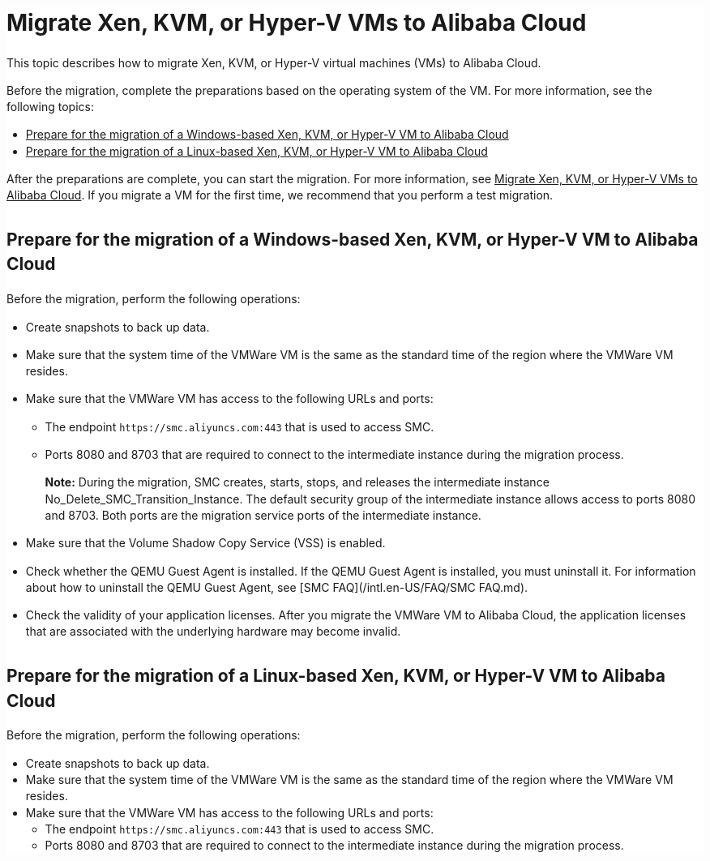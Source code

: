 # Migrate Xen, KVM, or Hyper-V VMs to Alibaba Cloud

This topic describes how to migrate Xen, KVM, or Hyper-V virtual machines \(VMs\) to Alibaba Cloud.

Before the migration, complete the preparations based on the operating system of the VM. For more information, see the following topics:

-   [Prepare for the migration of a Windows-based Xen, KVM, or Hyper-V VM to Alibaba Cloud](#section_0hb_wwn_fan)
-   [Prepare for the migration of a Linux-based Xen, KVM, or Hyper-V VM to Alibaba Cloud](#section_atn_c1d_4l6)

After the preparations are complete, you can start the migration. For more information, see [Migrate Xen, KVM, or Hyper-V VMs to Alibaba Cloud](#section_5qh_h2l_mhk). If you migrate a VM for the first time, we recommend that you perform a test migration.

## Prepare for the migration of a Windows-based Xen, KVM, or Hyper-V VM to Alibaba Cloud

Before the migration, perform the following operations:

-   Create snapshots to back up data.
-   Make sure that the system time of the VMWare VM is the same as the standard time of the region where the VMWare VM resides.
-   Make sure that the VMWare VM has access to the following URLs and ports:
    -   The endpoint `https://smc.aliyuncs.com:443` that is used to access SMC.
    -   Ports 8080 and 8703 that are required to connect to the intermediate instance during the migration process.

        **Note:** During the migration, SMC creates, starts, stops, and releases the intermediate instance No\_Delete\_SMC\_Transition\_Instance. The default security group of the intermediate instance allows access to ports 8080 and 8703. Both ports are the migration service ports of the intermediate instance.

-   Make sure that the Volume Shadow Copy Service \(VSS\) is enabled.
-   Check whether the QEMU Guest Agent is installed. If the QEMU Guest Agent is installed, you must uninstall it. For information about how to uninstall the QEMU Guest Agent, see [SMC FAQ](/intl.en-US/FAQ/SMC FAQ.md).
-   Check the validity of your application licenses. After you migrate the VMWare VM to Alibaba Cloud, the application licenses that are associated with the underlying hardware may become invalid.

## Prepare for the migration of a Linux-based Xen, KVM, or Hyper-V VM to Alibaba Cloud

Before the migration, perform the following operations:

-   Create snapshots to back up data.
-   Make sure that the system time of the VMWare VM is the same as the standard time of the region where the VMWare VM resides.
-   Make sure that the VMWare VM has access to the following URLs and ports:
    -   The endpoint `https://smc.aliyuncs.com:443` that is used to access SMC.
    -   Ports 8080 and 8703 that are required to connect to the intermediate instance during the migration process.
